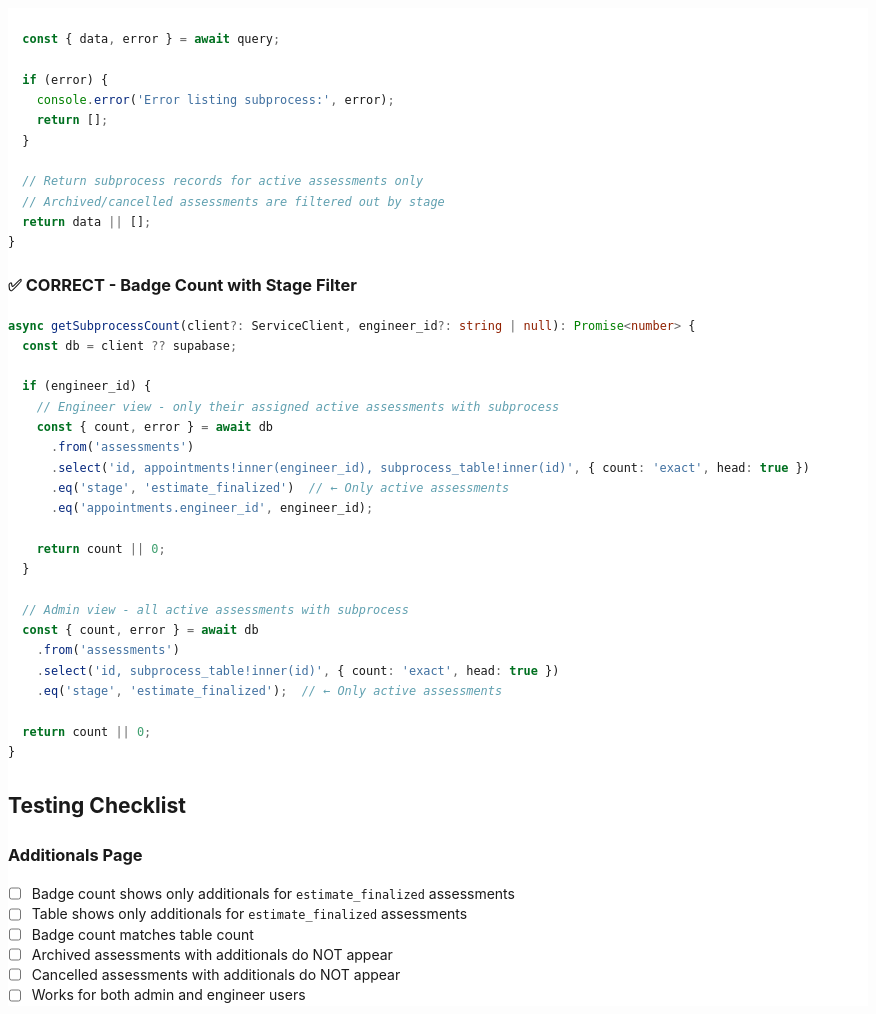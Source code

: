 ```typescript
  
  const { data, error } = await query;
  
  if (error) {
    console.error('Error listing subprocess:', error);
    return [];
  }
  
  // Return subprocess records for active assessments only
  // Archived/cancelled assessments are filtered out by stage
  return data || [];
}
```

### ✅ CORRECT - Badge Count with Stage Filter

```typescript
async getSubprocessCount(client?: ServiceClient, engineer_id?: string | null): Promise<number> {
  const db = client ?? supabase;
  
  if (engineer_id) {
    // Engineer view - only their assigned active assessments with subprocess
    const { count, error } = await db
      .from('assessments')
      .select('id, appointments!inner(engineer_id), subprocess_table!inner(id)', { count: 'exact', head: true })
      .eq('stage', 'estimate_finalized')  // ← Only active assessments
      .eq('appointments.engineer_id', engineer_id);
    
    return count || 0;
  }
  
  // Admin view - all active assessments with subprocess
  const { count, error } = await db
    .from('assessments')
    .select('id, subprocess_table!inner(id)', { count: 'exact', head: true })
    .eq('stage', 'estimate_finalized');  // ← Only active assessments
  
  return count || 0;
}
```

## Testing Checklist

### Additionals Page
- [ ] Badge count shows only additionals for `estimate_finalized` assessments
- [ ] Table shows only additionals for `estimate_finalized` assessments
- [ ] Badge count matches table count
- [ ] Archived assessments with additionals do NOT appear
- [ ] Cancelled assessments with additionals do NOT appear
- [ ] Works for both admin and engineer users
